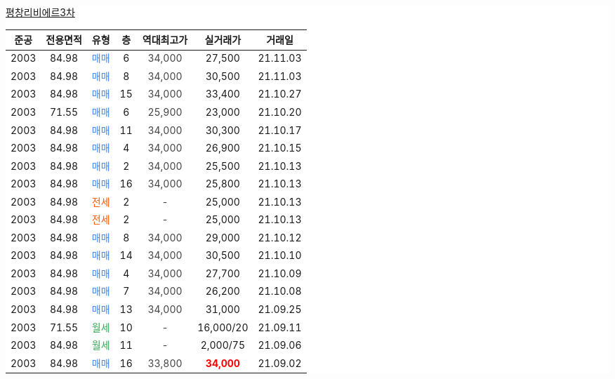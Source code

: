 
<script async src="https://pagead2.googlesyndication.com/pagead/js/adsbygoogle.js"></script>

<ins class="adsbygoogle"
     style="display:block"
     data-ad-client="ca-pub-1142216861245946"
     data-ad-slot="4805727019"
     data-ad-format="auto"
     data-full-width-responsive="true"></ins>
<script>
     (adsbygoogle = window.adsbygoogle || []).push({});
</script>


[평창리비에르3차](https://search.naver.com/search.naver?query=%ED%8F%89%EC%B0%BD%EB%A6%AC%EB%B9%84%EC%97%90%EB%A5%B43%EC%B0%A8)

|준공|전용면적|유형|층|역대최고가|실거래가|거래일|
|:---:|:---:|:---:|:---:|:---:|:---:|:---:|
|2003|84.98|<span style="color:#4285F3">매매</span>|6|<span style="color:#444444">34,000</span>|27,500|21.11.03|
|2003|84.98|<span style="color:#4285F3">매매</span>|8|<span style="color:#444444">34,000</span>|30,500|21.11.03|
|2003|84.98|<span style="color:#4285F3">매매</span>|15|<span style="color:#444444">34,000</span>|33,400|21.10.27|
|2003|71.55|<span style="color:#4285F3">매매</span>|6|<span style="color:#444444">25,900</span>|23,000|21.10.20|
|2003|84.98|<span style="color:#4285F3">매매</span>|11|<span style="color:#444444">34,000</span>|30,300|21.10.17|
|2003|84.98|<span style="color:#4285F3">매매</span>|4|<span style="color:#444444">34,000</span>|26,900|21.10.15|
|2003|84.98|<span style="color:#4285F3">매매</span>|2|<span style="color:#444444">34,000</span>|25,500|21.10.13|
|2003|84.98|<span style="color:#4285F3">매매</span>|16|<span style="color:#444444">34,000</span>|25,800|21.10.13|
|2003|84.98|<span style="color:#FF5A00">전세</span>|2|<span style="color:#444444">-</span>|25,000|21.10.13|
|2003|84.98|<span style="color:#FF5A00">전세</span>|2|<span style="color:#444444">-</span>|25,000|21.10.13|
|2003|84.98|<span style="color:#4285F3">매매</span>|8|<span style="color:#444444">34,000</span>|29,000|21.10.12|
|2003|84.98|<span style="color:#4285F3">매매</span>|14|<span style="color:#444444">34,000</span>|30,500|21.10.10|
|2003|84.98|<span style="color:#4285F3">매매</span>|4|<span style="color:#444444">34,000</span>|27,700|21.10.09|
|2003|84.98|<span style="color:#4285F3">매매</span>|7|<span style="color:#444444">34,000</span>|26,200|21.10.08|
|2003|84.98|<span style="color:#4285F3">매매</span>|13|<span style="color:#444444">34,000</span>|31,000|21.09.25|
|2003|71.55|<span style="color:#34A853">월세</span>|10|<span style="color:#444444">-</span>|16,000/20|21.09.11|
|2003|84.98|<span style="color:#34A853">월세</span>|11|<span style="color:#444444">-</span>|2,000/75|21.09.06|
|2003|84.98|<span style="color:#4285F3">매매</span>|16|<span style="color:#444444">33,800</span>|<b><span style="color:#FF0000">34,000</span></b>|21.09.02|



<script async src="https://pagead2.googlesyndication.com/pagead/js/adsbygoogle.js"></script>

<ins class="adsbygoogle"
     style="display:block"
     data-ad-client="ca-pub-1142216861245946"
     data-ad-slot="4805727019"
     data-ad-format="auto"
     data-full-width-responsive="true"></ins>
<script>
     (adsbygoogle = window.adsbygoogle || []).push({});
</script>
